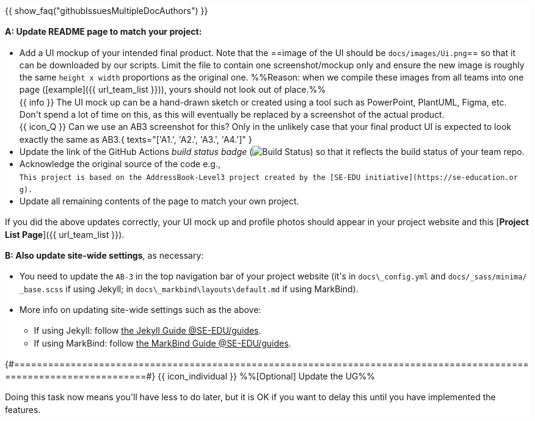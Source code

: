 {{ show_faq("githubIssuesMultipleDocAuthors") }}
</box>

</div>


****A: Update README page to match your project:****

* Add a UI mockup of your intended final product.
    Note that the ==image of the UI should be `docs/images/Ui.png`== so that it can be downloaded by our scripts. Limit the file to contain one screenshot/mockup only and ensure the new image is roughly the same `height x width` proportions as the original one. %%Reason: when we compile these images from all teams into one page ([example]({{ url_team_list }})), yours should not look out of place.%%<br>
    {{ info }} The UI mock up can be a hand-drawn sketch or created using a tool such as PowerPoint, PlantUML, Figma, etc. Don't spend a lot of time on this, as this will eventually be replaced by a screenshot of the actual product.<br>
    {{ icon_Q }} Can we use an AB3 screenshot for this? Only in the unlikely case that your final product UI is expected to look exactly the same as AB3.{ texts="['A1.', 'A2.', 'A3.', 'A4.']" }
* Update the link of the GitHub Actions _build status badge_ (<img src="https://github.com/se-edu/addressbook-level3/workflows/Java%20CI/badge.svg" alt="Build Status">) so that it reflects the build status of your team repo.
* Acknowledge the original source of the code e.g.,<br>
    `This project is based on the AddressBook-Level3 project created by the [SE-EDU initiative](https://se-education.org).`
* Update all remaining contents of the page to match your own project.

<box type="tip" seamless>

If you did the above updates correctly, your UI mock up and profile photos should appear in your project website and this [**Project List Page**]({{ url_team_list }}).
</box>

****B: Also update site-wide settings****, as necessary:

* You need to update the `AB-3` in the top navigation bar of your project website (it's in `docs\_config.yml` and `docs/_sass/minima/_base.scss` if using Jekyll; in `docs\_markbind\layouts\default.md` if using MarkBind).<br>

* More info on updating site-wide settings such as the above:
  * If using Jekyll: follow [the Jekyll Guide @SE-EDU/guides](https://se-education.org/guides/tutorials/jekyll.html#:~:text=the%20final%20outcome.-,Site%2Dwide%20settings,-Typically%2C%20the%20_config).<br>
  * If using MarkBind: follow [the MarkBind Guide @SE-EDU/guides](https://se-education.org/guides/tutorials/markbind-forked-sites.html#:~:text=edit%20source%20files.-,Site%2Dwide%20settings,-The%20markbind/tweaking).<br>

</div>
{#====================================================================================================================#}
<span id="heading_update_the_ug">{{ icon_individual }} %%[Optional] Update the UG%%</span>
<div id="desc_update_the_ug">

<box type="info" seamless>

Doing this task now means you'll have less to do later, but it is OK if you want to delay this until you have implemented the features.
</box>
